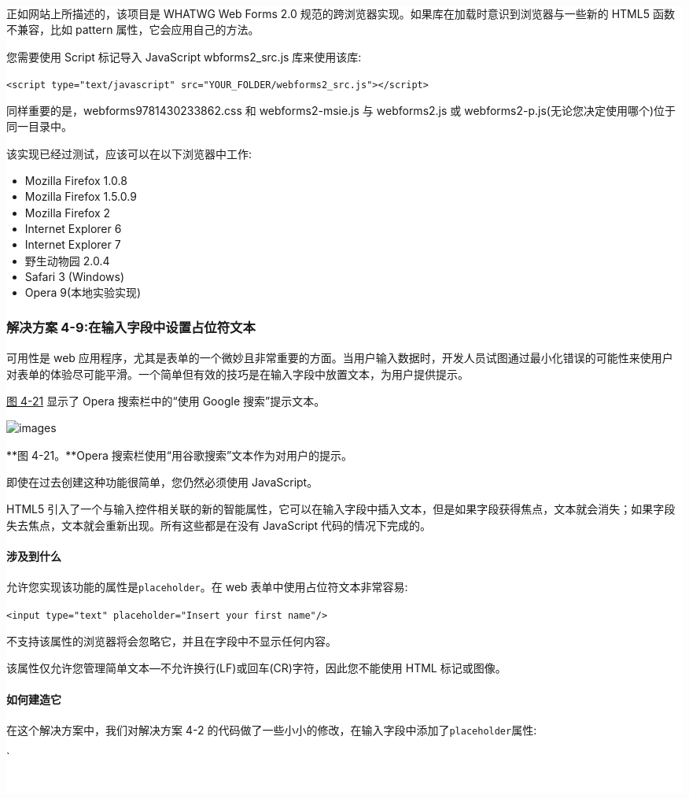 正如网站上所描述的，该项目是 WHATWG Web Forms 2.0 规范的跨浏览器实现。如果库在加载时意识到浏览器与一些新的 HTML5 函数不兼容，比如 pattern 属性，它会应用自己的方法。

您需要使用 Script 标记导入 JavaScript wbforms2_src.js 库来使用该库:

`<script type="text/javascript" src="YOUR_FOLDER/webforms2_src.js"></script>`

同样重要的是，webforms9781430233862.css 和 webforms2-msie.js 与 webforms2.js 或 webforms2-p.js(无论您决定使用哪个)位于同一目录中。

该实现已经过测试，应该可以在以下浏览器中工作:

*   Mozilla Firefox 1.0.8
*   Mozilla Firefox 1.5.0.9
*   Mozilla Firefox 2
*   Internet Explorer 6
*   Internet Explorer 7
*   野生动物园 2.0.4
*   Safari 3 (Windows)
*   Opera 9(本地实验实现)

### 解决方案 4-9:在输入字段中设置占位符文本

可用性是 web 应用程序，尤其是表单的一个微妙且非常重要的方面。当用户输入数据时，开发人员试图通过最小化错误的可能性来使用户对表单的体验尽可能平滑。一个简单但有效的技巧是在输入字段中放置文本，为用户提供提示。

[图 4-21](#fig_4_21) 显示了 Opera 搜索栏中的“使用 Google 搜索”提示文本。

![images](images/0421.jpg)

**图 4-21。**Opera 搜索栏使用“用谷歌搜索”文本作为对用户的提示。

即使在过去创建这种功能很简单，您仍然必须使用 JavaScript。

HTML5 引入了一个与输入控件相关联的新的智能属性，它可以在输入字段中插入文本，但是如果字段获得焦点，文本就会消失；如果字段失去焦点，文本就会重新出现。所有这些都是在没有 JavaScript 代码的情况下完成的。

#### 涉及到什么

允许您实现该功能的属性是`placeholder`。在 web 表单中使用占位符文本非常容易:

`<input type="text" placeholder="Insert your first name"/>`

不支持该属性的浏览器将会忽略它，并且在字段中不显示任何内容。

该属性仅允许您管理简单文本—不允许换行(LF)或回车(CR)字符，因此您不能使用 HTML 标记或图像。

#### 如何建造它

在这个解决方案中，我们对解决方案 4-2 的代码做了一些小小的修改，在输入字段中添加了`placeholder`属性:

`<!DOCTYPE html>
<html>
  <head>
    <title>
     Solution 4-9: Setting placeholder text in an input field
    </title>
  </head>
